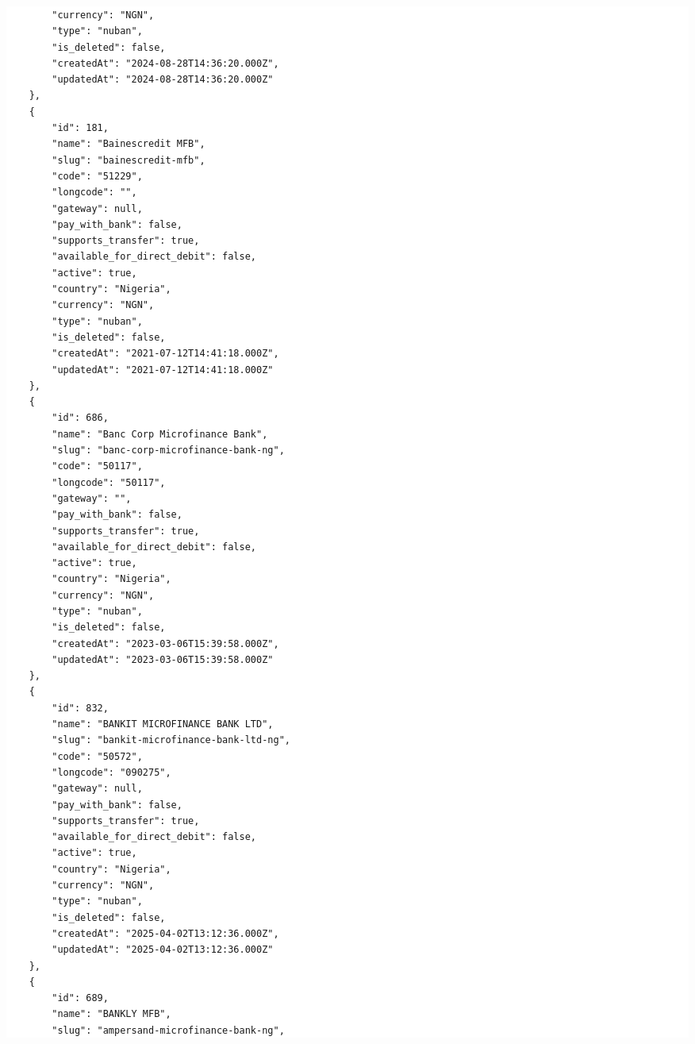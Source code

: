             "currency": "NGN",
            "type": "nuban",
            "is_deleted": false,
            "createdAt": "2024-08-28T14:36:20.000Z",
            "updatedAt": "2024-08-28T14:36:20.000Z"
        },
        {
            "id": 181,
            "name": "Bainescredit MFB",
            "slug": "bainescredit-mfb",
            "code": "51229",
            "longcode": "",
            "gateway": null,
            "pay_with_bank": false,
            "supports_transfer": true,
            "available_for_direct_debit": false,
            "active": true,
            "country": "Nigeria",
            "currency": "NGN",
            "type": "nuban",
            "is_deleted": false,
            "createdAt": "2021-07-12T14:41:18.000Z",
            "updatedAt": "2021-07-12T14:41:18.000Z"
        },
        {
            "id": 686,
            "name": "Banc Corp Microfinance Bank",
            "slug": "banc-corp-microfinance-bank-ng",
            "code": "50117",
            "longcode": "50117",
            "gateway": "",
            "pay_with_bank": false,
            "supports_transfer": true,
            "available_for_direct_debit": false,
            "active": true,
            "country": "Nigeria",
            "currency": "NGN",
            "type": "nuban",
            "is_deleted": false,
            "createdAt": "2023-03-06T15:39:58.000Z",
            "updatedAt": "2023-03-06T15:39:58.000Z"
        },
        {
            "id": 832,
            "name": "BANKIT MICROFINANCE BANK LTD",
            "slug": "bankit-microfinance-bank-ltd-ng",
            "code": "50572",
            "longcode": "090275",
            "gateway": null,
            "pay_with_bank": false,
            "supports_transfer": true,
            "available_for_direct_debit": false,
            "active": true,
            "country": "Nigeria",
            "currency": "NGN",
            "type": "nuban",
            "is_deleted": false,
            "createdAt": "2025-04-02T13:12:36.000Z",
            "updatedAt": "2025-04-02T13:12:36.000Z"
        },
        {
            "id": 689,
            "name": "BANKLY MFB",
            "slug": "ampersand-microfinance-bank-ng",